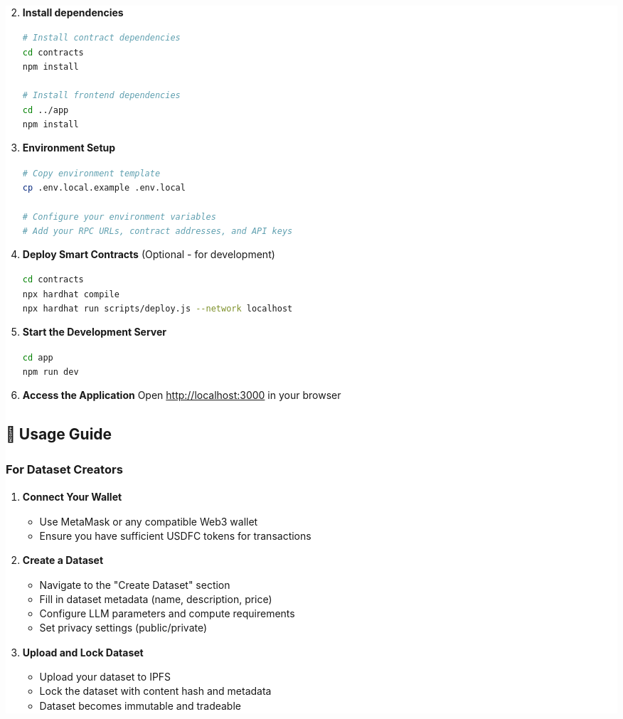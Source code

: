 2. **Install dependencies**
   ```bash
   # Install contract dependencies
   cd contracts
   npm install
   
   # Install frontend dependencies
   cd ../app
   npm install
   ```

3. **Environment Setup**
   ```bash
   # Copy environment template
   cp .env.local.example .env.local
   
   # Configure your environment variables
   # Add your RPC URLs, contract addresses, and API keys
   ```

4. **Deploy Smart Contracts** (Optional - for development)
   ```bash
   cd contracts
   npx hardhat compile
   npx hardhat run scripts/deploy.js --network localhost
   ```

5. **Start the Development Server**
   ```bash
   cd app
   npm run dev
   ```

6. **Access the Application**
   Open [http://localhost:3000](http://localhost:3000) in your browser

## 📖 Usage Guide

### For Dataset Creators

1. **Connect Your Wallet**
   - Use MetaMask or any compatible Web3 wallet
   - Ensure you have sufficient USDFC tokens for transactions

2. **Create a Dataset**
   - Navigate to the "Create Dataset" section
   - Fill in dataset metadata (name, description, price)
   - Configure LLM parameters and compute requirements
   - Set privacy settings (public/private)

3. **Upload and Lock Dataset**
   - Upload your dataset to IPFS
   - Lock the dataset with content hash and metadata
   - Dataset becomes immutable and tradeable
